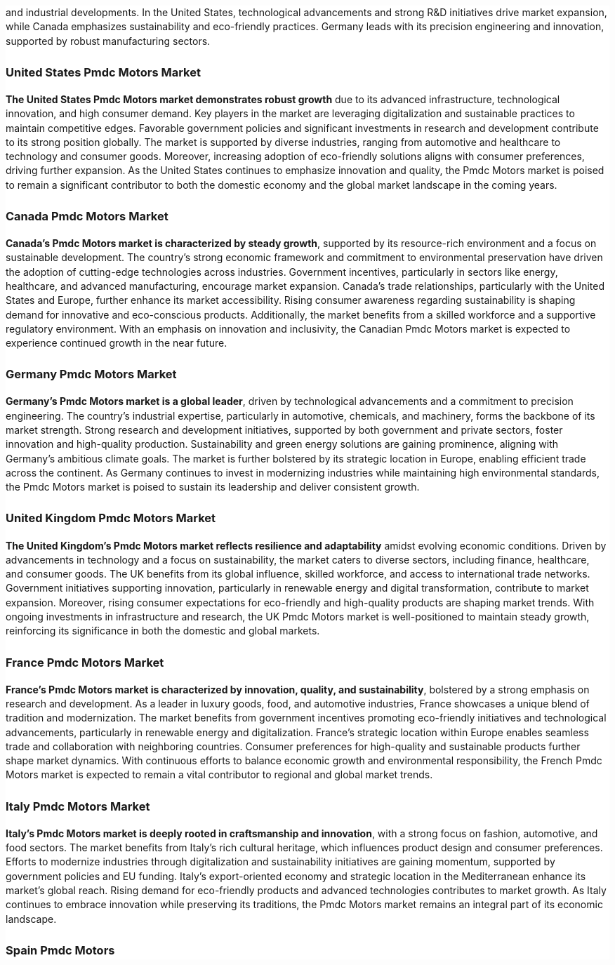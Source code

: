 and industrial developments. In the United States, technological advancements and strong R&amp;D initiatives drive market expansion, while Canada emphasizes sustainability and eco-friendly practices. Germany leads with its precision engineering and innovation, supported by robust manufacturing sectors.</span></em></p></blockquote><h3><strong>United States Pmdc Motors Market</strong></h3><p><strong>The United States Pmdc Motors market demonstrates robust growth</strong> due to its advanced infrastructure, technological innovation, and high consumer demand. Key players in the market are leveraging digitalization and sustainable practices to maintain competitive edges. Favorable government policies and significant investments in research and development contribute to its strong position globally. The market is supported by diverse industries, ranging from automotive and healthcare to technology and consumer goods. Moreover, increasing adoption of eco-friendly solutions aligns with consumer preferences, driving further expansion. As the United States continues to emphasize innovation and quality, the Pmdc Motors market is poised to remain a significant contributor to both the domestic economy and the global market landscape in the coming years.</p><h3><strong>Canada Pmdc Motors Market</strong></h3><p><strong>Canada&rsquo;s Pmdc Motors market is characterized by steady growth</strong>, supported by its resource-rich environment and a focus on sustainable development. The country&rsquo;s strong economic framework and commitment to environmental preservation have driven the adoption of cutting-edge technologies across industries. Government incentives, particularly in sectors like energy, healthcare, and advanced manufacturing, encourage market expansion. Canada&rsquo;s trade relationships, particularly with the United States and Europe, further enhance its market accessibility. Rising consumer awareness regarding sustainability is shaping demand for innovative and eco-conscious products. Additionally, the market benefits from a skilled workforce and a supportive regulatory environment. With an emphasis on innovation and inclusivity, the Canadian Pmdc Motors market is expected to experience continued growth in the near future.</p><h3><strong>Germany Pmdc Motors Market</strong></h3><p><strong>Germany&rsquo;s Pmdc Motors market is a global leader</strong>, driven by technological advancements and a commitment to precision engineering. The country&rsquo;s industrial expertise, particularly in automotive, chemicals, and machinery, forms the backbone of its market strength. Strong research and development initiatives, supported by both government and private sectors, foster innovation and high-quality production. Sustainability and green energy solutions are gaining prominence, aligning with Germany&rsquo;s ambitious climate goals. The market is further bolstered by its strategic location in Europe, enabling efficient trade across the continent. As Germany continues to invest in modernizing industries while maintaining high environmental standards, the Pmdc Motors market is poised to sustain its leadership and deliver consistent growth.</p><h3><strong>United Kingdom Pmdc Motors Market</strong></h3><p><strong>The United Kingdom&rsquo;s Pmdc Motors market reflects resilience and adaptability</strong> amidst evolving economic conditions. Driven by advancements in technology and a focus on sustainability, the market caters to diverse sectors, including finance, healthcare, and consumer goods. The UK benefits from its global influence, skilled workforce, and access to international trade networks. Government initiatives supporting innovation, particularly in renewable energy and digital transformation, contribute to market expansion. Moreover, rising consumer expectations for eco-friendly and high-quality products are shaping market trends. With ongoing investments in infrastructure and research, the UK Pmdc Motors market is well-positioned to maintain steady growth, reinforcing its significance in both the domestic and global markets.</p><h3><strong>France Pmdc Motors Market</strong></h3><p><strong>France&rsquo;s Pmdc Motors market is characterized by innovation, quality, and sustainability</strong>, bolstered by a strong emphasis on research and development. As a leader in luxury goods, food, and automotive industries, France showcases a unique blend of tradition and modernization. The market benefits from government incentives promoting eco-friendly initiatives and technological advancements, particularly in renewable energy and digitalization. France&rsquo;s strategic location within Europe enables seamless trade and collaboration with neighboring countries. Consumer preferences for high-quality and sustainable products further shape market dynamics. With continuous efforts to balance economic growth and environmental responsibility, the French Pmdc Motors market is expected to remain a vital contributor to regional and global market trends.</p><h3><strong>Italy Pmdc Motors Market</strong></h3><p><strong>Italy&rsquo;s Pmdc Motors market is deeply rooted in craftsmanship and innovation</strong>, with a strong focus on fashion, automotive, and food sectors. The market benefits from Italy&rsquo;s rich cultural heritage, which influences product design and consumer preferences. Efforts to modernize industries through digitalization and sustainability initiatives are gaining momentum, supported by government policies and EU funding. Italy&rsquo;s export-oriented economy and strategic location in the Mediterranean enhance its market&rsquo;s global reach. Rising demand for eco-friendly products and advanced technologies contributes to market growth. As Italy continues to embrace innovation while preserving its traditions, the Pmdc Motors market remains an integral part of its economic landscape.</p><h3><strong>Spain Pmdc Motors